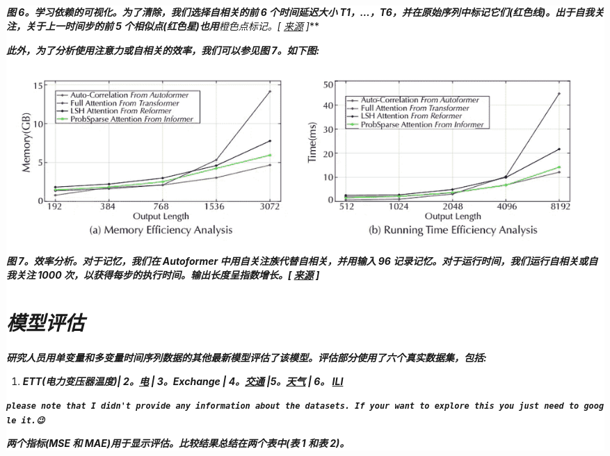 ***图 6。学习依赖的可视化。为了清除，我们选择自相关的前 6 个时间延迟大小 T1，…，T6，并在原始序列中标记它们(**红色**线)。出于自我关注，关于上一时间步的前 5 个相似点(**红色**星)也用**橙色**点标记。[ [来源](https://arxiv.org/abs/2106.13008) ]***

***此外，为了分析使用注意力或自相关的效率，我们可以参见图 7。如下图:***

***![](img/efec10bba39f6b56104e5da008a2db49.png)***

***图 7。效率分析。对于记忆，我们在 Autoformer 中用自关注族代替自相关，并用输入 96 记录记忆。对于运行时间，我们运行自相关或自我关注 1000 次，以获得每步的执行时间。输出长度呈指数增长。[ [来源](https://arxiv.org/abs/2106.13008) ]***

# ***模型评估***

***研究人员用单变量和多变量时间序列数据的其他最新模型评估了该模型。评估部分使用了六个真实数据集，包括:***

1.  ***ETT(电力变压器温度)| 2。[电](https://archive.ics.uci.edu/ml/datasets/ElectricityLoadDiagrams20112014) | 3。Exchange | 4。[交通](http://pems.dot.ca.gov/) |5。[天气](https://www.bgc-jena.mpg.de/wetter/) | 6。 [ILI](https://gis.cdc.gov/grasp/fluview/fluportaldashboard.html)***

***`please note that I didn't provide any information about the datasets. If your want to explore this you just need to google it.😉`***

***两个指标(MSE 和 MAE)用于显示评估。比较结果总结在两个表中(表 1 和表 2)。***
